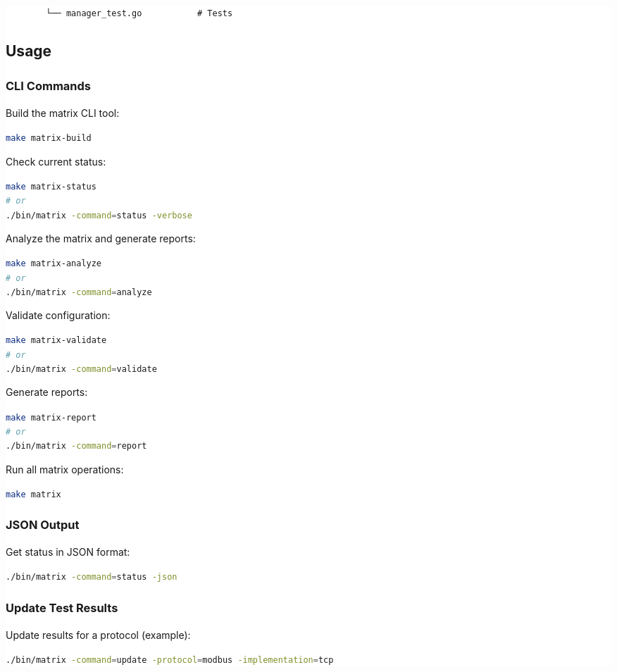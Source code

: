 ```
        └── manager_test.go           # Tests
```

## Usage

### CLI Commands

Build the matrix CLI tool:
```bash
make matrix-build
```

Check current status:
```bash
make matrix-status
# or
./bin/matrix -command=status -verbose
```

Analyze the matrix and generate reports:
```bash
make matrix-analyze
# or  
./bin/matrix -command=analyze
```

Validate configuration:
```bash
make matrix-validate
# or
./bin/matrix -command=validate
```

Generate reports:
```bash
make matrix-report
# or
./bin/matrix -command=report
```

Run all matrix operations:
```bash
make matrix
```

### JSON Output

Get status in JSON format:
```bash
./bin/matrix -command=status -json
```

### Update Test Results

Update results for a protocol (example):
```bash
./bin/matrix -command=update -protocol=modbus -implementation=tcp
```
